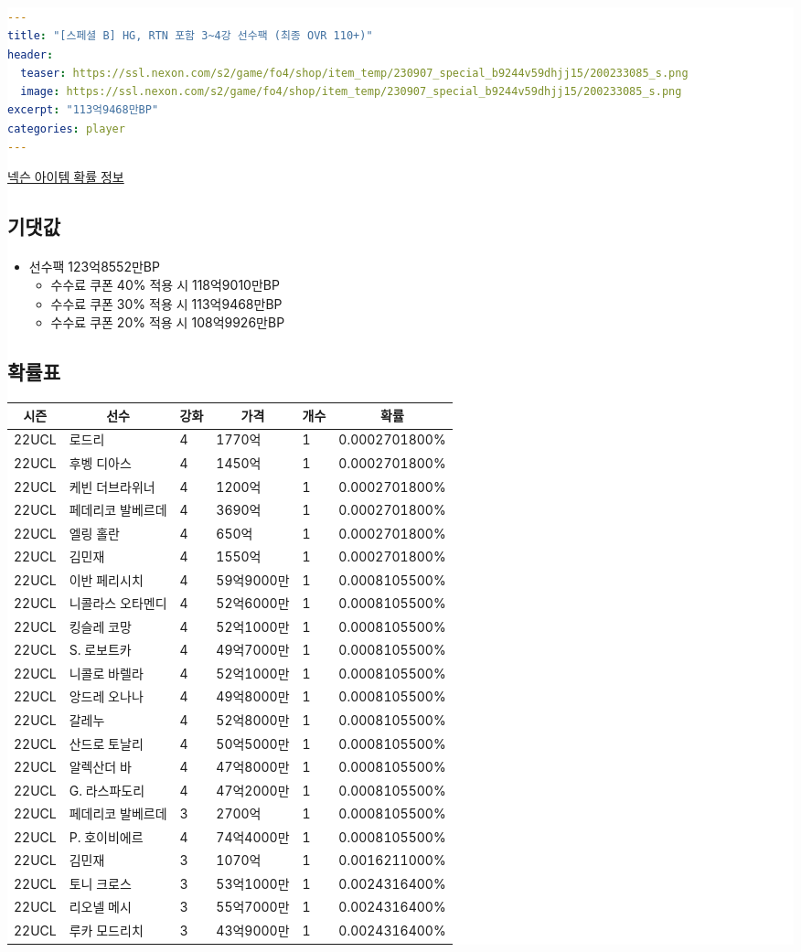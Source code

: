 ```yaml
---
title: "[스페셜 B] HG, RTN 포함 3~4강 선수팩 (최종 OVR 110+)"
header:
  teaser: https://ssl.nexon.com/s2/game/fo4/shop/item_temp/230907_special_b9244v59dhjj15/200233085_s.png
  image: https://ssl.nexon.com/s2/game/fo4/shop/item_temp/230907_special_b9244v59dhjj15/200233085_s.png
excerpt: "113억9468만BP"
categories: player
---
```

[넥슨 아이템 확률 정보](http://iteminfo.nexon.com/probability/fo4?sn=7428)

## 기댓값
  - 선수팩 123억8552만BP
    - 수수료 쿠폰 40% 적용 시 118억9010만BP
    - 수수료 쿠폰 30% 적용 시 113억9468만BP
    - 수수료 쿠폰 20% 적용 시 108억9926만BP


## 확률표

|시즌|선수|강화|가격|개수|확률|
|---|---|---|---|---|---|
|22UCL|로드리|4|1770억|1|0.0002701800%|
|22UCL|후벵 디아스|4|1450억|1|0.0002701800%|
|22UCL|케빈 더브라위너|4|1200억|1|0.0002701800%|
|22UCL|페데리코 발베르데|4|3690억|1|0.0002701800%|
|22UCL|엘링 홀란|4|650억|1|0.0002701800%|
|22UCL|김민재|4|1550억|1|0.0002701800%|
|22UCL|이반 페리시치|4|59억9000만|1|0.0008105500%|
|22UCL|니콜라스 오타멘디|4|52억6000만|1|0.0008105500%|
|22UCL|킹슬레 코망|4|52억1000만|1|0.0008105500%|
|22UCL|S. 로보트카|4|49억7000만|1|0.0008105500%|
|22UCL|니콜로 바렐라|4|52억1000만|1|0.0008105500%|
|22UCL|앙드레 오나나|4|49억8000만|1|0.0008105500%|
|22UCL|갈레누|4|52억8000만|1|0.0008105500%|
|22UCL|산드로 토날리|4|50억5000만|1|0.0008105500%|
|22UCL|알렉산더 바|4|47억8000만|1|0.0008105500%|
|22UCL|G. 라스파도리|4|47억2000만|1|0.0008105500%|
|22UCL|페데리코 발베르데|3|2700억|1|0.0008105500%|
|22UCL|P. 호이비에르|4|74억4000만|1|0.0008105500%|
|22UCL|김민재|3|1070억|1|0.0016211000%|
|22UCL|토니 크로스|3|53억1000만|1|0.0024316400%|
|22UCL|리오넬 메시|3|55억7000만|1|0.0024316400%|
|22UCL|루카 모드리치|3|43억9000만|1|0.0024316400%|